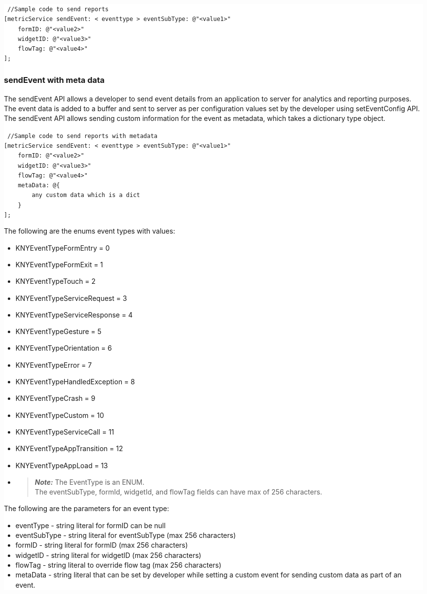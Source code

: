```
 //Sample code to send reports
[metricService sendEvent: < eventtype > eventSubType: @"<value1>"
    formID: @"<value2>"
    widgetID: @"<value3>"
    flowTag: @"<value4>"
];

```

### sendEvent with meta data

The sendEvent API allows a developer to send event details from an application to server for analytics and reporting purposes. The event data is added to a buffer and sent to server as per configuration values set by the developer using setEventConfig API.  
The sendEvent API allows sending custom information for the event as metadata, which takes a dictionary type object.

```
 //Sample code to send reports with metadata
[metricService sendEvent: < eventtype > eventSubType: @"<value1>"
    formID: @"<value2>"
    widgetID: @"<value3>"
    flowTag: @"<value4>"
    metaData: @{
        any custom data which is a dict
    }
];

```

The following are the enums event types with values:

*   KNYEventTypeFormEntry = 0
*   KNYEventTypeFormExit = 1
*   KNYEventTypeTouch = 2
*   KNYEventTypeServiceRequest = 3
*   KNYEventTypeServiceResponse = 4
*   KNYEventTypeGesture = 5
*   KNYEventTypeOrientation = 6
*   KNYEventTypeError = 7
*   KNYEventTypeHandledException = 8
*   KNYEventTypeCrash = 9
*   KNYEventTypeCustom = 10
*   KNYEventTypeServiceCall = 11
    
*   KNYEventTypeAppTransition = 12
*   KNYEventTypeAppLoad = 13
*   > **_Note:_** The EventType is an ENUM.  
    The eventSubType, formId, widgetId, and flowTag fields can have max of 256 characters.
    

The following are the parameters for an event type:

*   eventType - string literal for formID can be null
*   eventSubType - string literal for eventSubType (max 256 characters)
*   formID - string literal for formID (max 256 characters)
*   widgetID - string literal for widgetID (max 256 characters)
*   flowTag - string literal to override flow tag (max 256 characters)
*   metaData - string literal that can be set by developer while setting a custom event for sending custom data as part of an event.
    